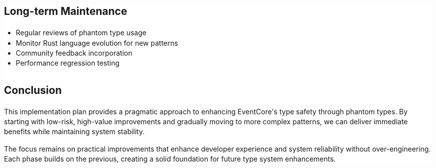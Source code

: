 ## Long-term Maintenance

- Regular reviews of phantom type usage
- Monitor Rust language evolution for new patterns
- Community feedback incorporation
- Performance regression testing

## Conclusion

This implementation plan provides a pragmatic approach to enhancing EventCore's type safety through phantom types. By starting with low-risk, high-value improvements and gradually moving to more complex patterns, we can deliver immediate benefits while maintaining system stability.

The focus remains on practical improvements that enhance developer experience and system reliability without over-engineering. Each phase builds on the previous, creating a solid foundation for future type system enhancements.